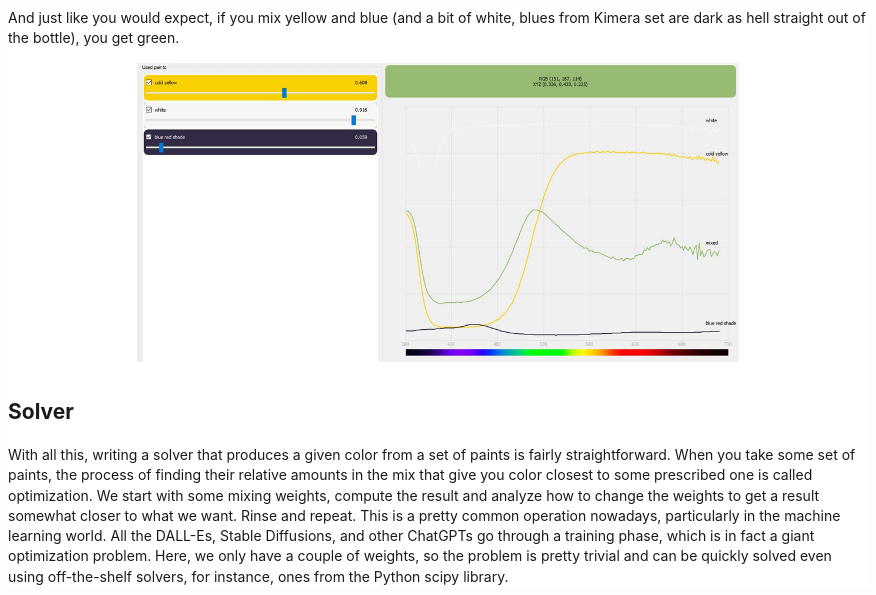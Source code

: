 </p>
<spectra of some paints>

And just like you would expect, if you mix yellow and blue (and a bit of white, blues from Kimera set are dark as hell straight out of the bottle), you get green. 

<p align="center">
  <img src="images/34 - blue and yelllow.JPG" width="70%">
</p>

Solver
---------


With all this, writing a solver that produces a given color from a set of paints is fairly straightforward. When you take some set of paints, the process of finding their relative amounts in the mix that give you color closest to some prescribed one is called optimization. We start with some mixing weights, compute the result and analyze how to change the weights to get a result somewhat closer to what we want. Rinse and repeat. This is a pretty common operation nowadays, particularly in the machine learning world. All the DALL-Es, Stable Diffusions, and other ChatGPTs go through a training phase, which is in fact a giant optimization problem. Here, we only have a couple of weights, so the problem is pretty trivial and can be quickly solved even using off-the-shelf solvers, for instance, ones from the Python scipy library.

